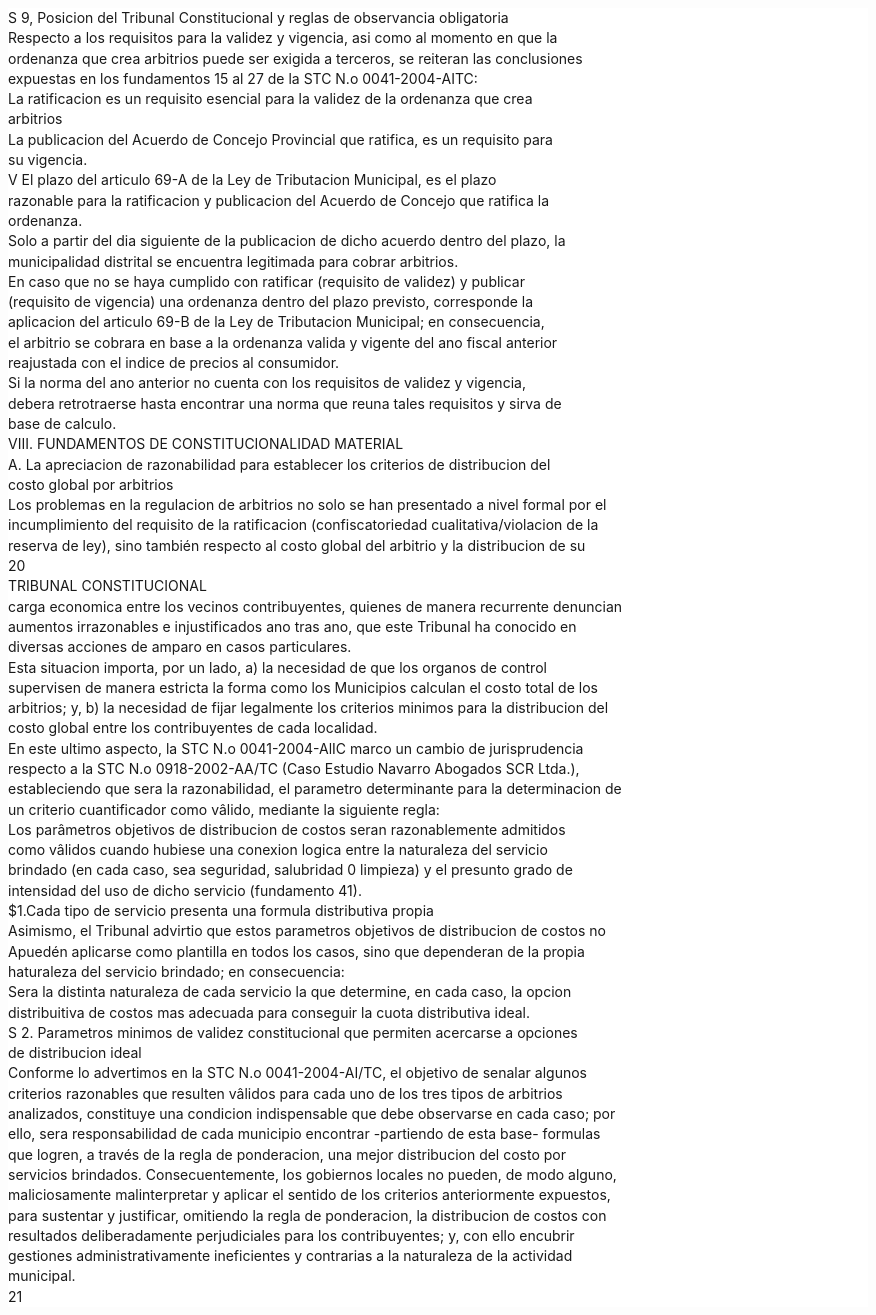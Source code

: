 S 9, Posicion del Tribunal Constitucional y reglas de observancia obligatoria  
Respecto a los requisitos para la validez y vigencia, asi como al momento en que la  
ordenanza que crea arbitrios puede ser exigida a terceros, se reiteran las conclusiones  
expuestas en los fundamentos 15 al 27 de la STC N.o 0041-2004-AITC:  
La ratificacion es un requisito esencial para la validez de la ordenanza que crea  
arbitrios  
La publicacion del Acuerdo de Concejo Provincial que ratifica, es un requisito para  
su vigencia.  
V El plazo del articulo 69-A de la Ley de Tributacion Municipal, es el plazo  
razonable para la ratificacion y publicacion del Acuerdo de Concejo que ratifica la  
ordenanza.  
Solo a partir del dia siguiente de la publicacion de dicho acuerdo dentro del plazo, la  
municipalidad distrital se encuentra legitimada para cobrar arbitrios.  
En caso que no se haya cumplido con ratificar (requisito de validez) y publicar  
(requisito de vigencia) una ordenanza dentro del plazo previsto, corresponde la  
aplicacion del articulo 69-B de la Ley de Tributacion Municipal; en consecuencia,  
el arbitrio se cobrara en base a la ordenanza valida y vigente del ano fiscal anterior  
reajustada con el indice de precios al consumidor.  
Si la norma del ano anterior no cuenta con los requisitos de validez y vigencia,  
debera retrotraerse hasta encontrar una norma que reuna tales requisitos y sirva de  
base de calculo.  
VIII. FUNDAMENTOS DE CONSTITUCIONALIDAD MATERIAL  
A. La apreciacion de razonabilidad para establecer los criterios de distribucion del  
costo global por arbitrios  
Los problemas en la regulacion de arbitrios no solo se han presentado a nivel formal por el  
incumplimiento del requisito de la ratificacion (confiscatoriedad cualitativa/violacion de la  
reserva de ley), sino también respecto al costo global del arbitrio y la distribucion de su  
20  
TRIBUNAL CONSTITUCIONAL  
carga economica entre los vecinos contribuyentes, quienes de manera recurrente denuncian  
aumentos irrazonables e injustificados ano tras ano, que este Tribunal ha conocido en  
diversas acciones de amparo en casos particulares.  
Esta situacion importa, por un lado, a) la necesidad de que los organos de control  
supervisen de manera estricta la forma como los Municipios calculan el costo total de los  
arbitrios; y, b) la necesidad de fijar legalmente los criterios minimos para la distribucion del  
costo global entre los contribuyentes de cada localidad.  
En este ultimo aspecto, la STC N.o 0041-2004-AlIC marco un cambio de jurisprudencia  
respecto a la STC N.o 0918-2002-AA/TC (Caso Estudio Navarro Abogados SCR Ltda.),  
estableciendo que sera la razonabilidad, el parametro determinante para la determinacion de  
un criterio cuantificador como vâlido, mediante la siguiente regla:  
Los parâmetros objetivos de distribucion de costos seran razonablemente admitidos  
como vâlidos cuando hubiese una conexion logica entre la naturaleza del servicio  
brindado (en cada caso, sea seguridad, salubridad 0 limpieza) y el presunto grado de  
intensidad del uso de dicho servicio (fundamento 41).  
$1.Cada tipo de servicio presenta una formula distributiva propia  
Asimismo, el Tribunal advirtio que estos parametros objetivos de distribucion de costos no  
Apuedén aplicarse como plantilla en todos los casos, sino que dependeran de la propia  
haturaleza del servicio brindado; en consecuencia:  
Sera la distinta naturaleza de cada servicio la que determine, en cada caso, la opcion  
distribuitiva de costos mas adecuada para conseguir la cuota distributiva ideal.  
S 2. Parametros minimos de validez constitucional que permiten acercarse a opciones  
de distribucion ideal  
Conforme lo advertimos en la STC N.o 0041-2004-AI/TC, el objetivo de senalar algunos  
criterios razonables que resulten vâlidos para cada uno de los tres tipos de arbitrios  
analizados, constituye una condicion indispensable que debe observarse en cada caso; por  
ello, sera responsabilidad de cada municipio encontrar -partiendo de esta base- formulas  
que logren, a través de la regla de ponderacion, una mejor distribucion del costo por  
servicios brindados. Consecuentemente, los gobiernos locales no pueden, de modo alguno,  
maliciosamente malinterpretar y aplicar el sentido de los criterios anteriormente expuestos,  
para sustentar y justificar, omitiendo la regla de ponderacion, la distribucion de costos con  
resultados deliberadamente perjudiciales para los contribuyentes; y, con ello encubrir  
gestiones administrativamente ineficientes y contrarias a la naturaleza de la actividad  
municipal.  
21  